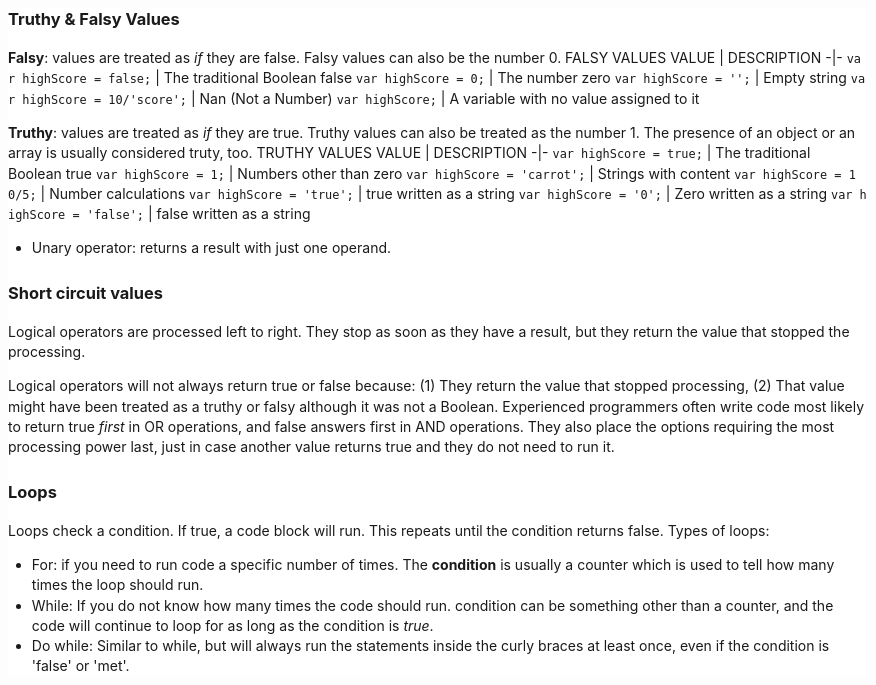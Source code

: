 ### Truthy & Falsy Values
**Falsy**: values are treated as *if* they are false. Falsy values can also be the number 0.
FALSY VALUES
VALUE | DESCRIPTION
-|-
`var highScore = false;` | The traditional Boolean false
`var highScore = 0;` | The number zero
`var highScore = '';` | Empty string
`var highScore = 10/'score';` | Nan (Not a Number)
`var highScore;` | A variable with no value assigned to it

**Truthy**: values are treated as *if* they are true. Truthy values can also be treated as the number 1. The presence of an object or an array is usually considered truty, too. 
TRUTHY VALUES
VALUE | DESCRIPTION
-|-
`var highScore = true;` | The traditional Boolean true
`var highScore = 1;` | Numbers other than zero
`var highScore = 'carrot';` | Strings with content
`var highScore = 10/5;` | Number calculations
`var highScore = 'true';` | true written as a string
`var highScore = '0';` | Zero written as a string
`var highScore = 'false';` | false written as a string

* Unary operator: returns a result with just one operand. 

### Short circuit values
Logical operators are processed left to right. They stop as soon as they have a result, but they return the value that stopped the processing. 

Logical operators will not always return true or false because: (1) They return the value that stopped processing, (2) That value might have been treated as a truthy or falsy although it was not a Boolean. Experienced programmers often write code most likely to return true *first* in OR operations, and false answers first in AND operations. They also place the options requiring the most processing power last, just in case another value returns true and they do not need to run it. 

### Loops
Loops check a condition. If true, a code block will run. This repeats until the condition returns false. Types of loops:
* For: if you need to run code a specific number of times. The **condition** is usually a counter which is used to tell how many times the loop should run. 
* While: If you do not know how many times the code should run. condition can be something other than a counter, and the code will continue to loop for as long as the condition is *true*. 
* Do while: Similar to while, but will always run the statements inside the curly braces at least once, even if the condition is 'false' or 'met'. 